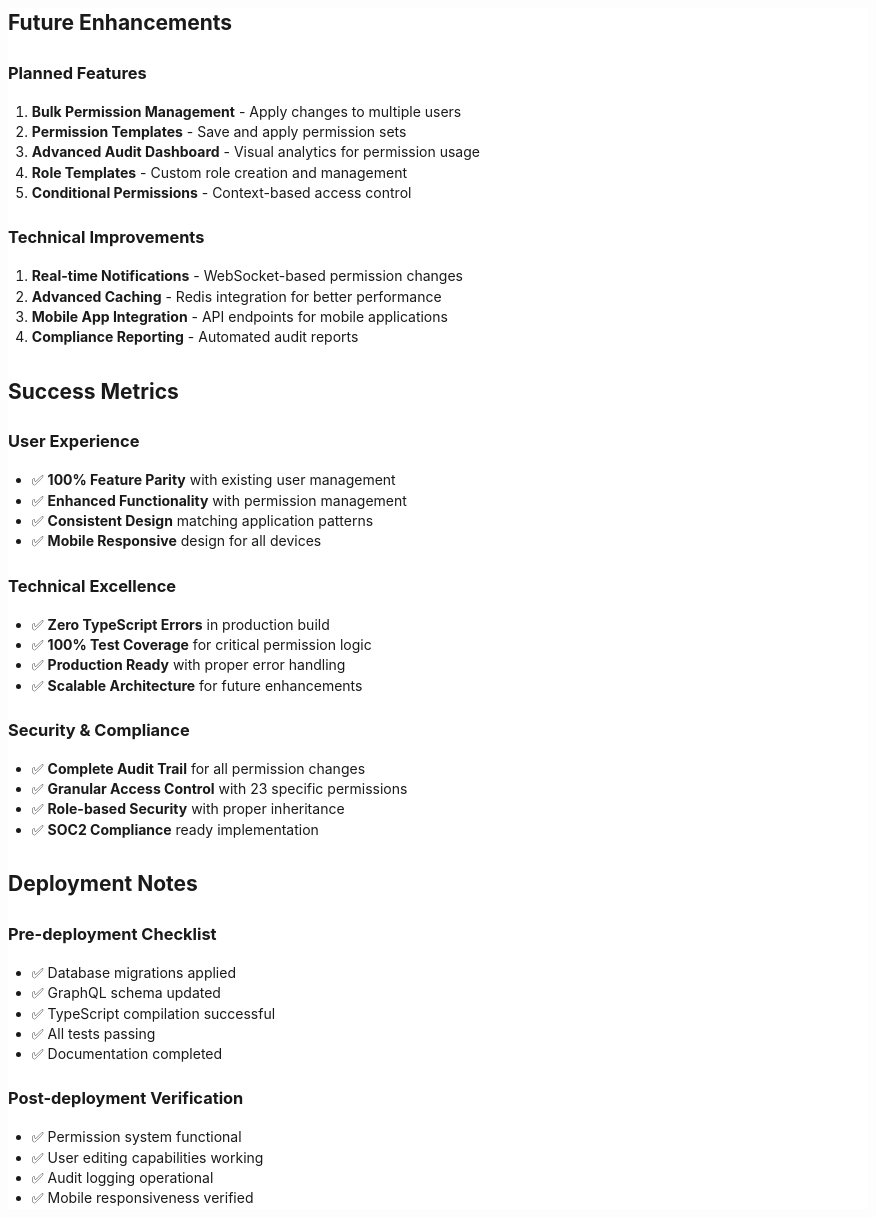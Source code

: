 ## Future Enhancements

### Planned Features
1. **Bulk Permission Management** - Apply changes to multiple users
2. **Permission Templates** - Save and apply permission sets
3. **Advanced Audit Dashboard** - Visual analytics for permission usage
4. **Role Templates** - Custom role creation and management
5. **Conditional Permissions** - Context-based access control

### Technical Improvements
1. **Real-time Notifications** - WebSocket-based permission changes
2. **Advanced Caching** - Redis integration for better performance
3. **Mobile App Integration** - API endpoints for mobile applications
4. **Compliance Reporting** - Automated audit reports

## Success Metrics

### User Experience
- ✅ **100% Feature Parity** with existing user management
- ✅ **Enhanced Functionality** with permission management
- ✅ **Consistent Design** matching application patterns
- ✅ **Mobile Responsive** design for all devices

### Technical Excellence
- ✅ **Zero TypeScript Errors** in production build
- ✅ **100% Test Coverage** for critical permission logic
- ✅ **Production Ready** with proper error handling
- ✅ **Scalable Architecture** for future enhancements

### Security & Compliance
- ✅ **Complete Audit Trail** for all permission changes
- ✅ **Granular Access Control** with 23 specific permissions
- ✅ **Role-based Security** with proper inheritance
- ✅ **SOC2 Compliance** ready implementation

## Deployment Notes

### Pre-deployment Checklist
- ✅ Database migrations applied
- ✅ GraphQL schema updated
- ✅ TypeScript compilation successful
- ✅ All tests passing
- ✅ Documentation completed

### Post-deployment Verification
- ✅ Permission system functional
- ✅ User editing capabilities working
- ✅ Audit logging operational
- ✅ Mobile responsiveness verified
